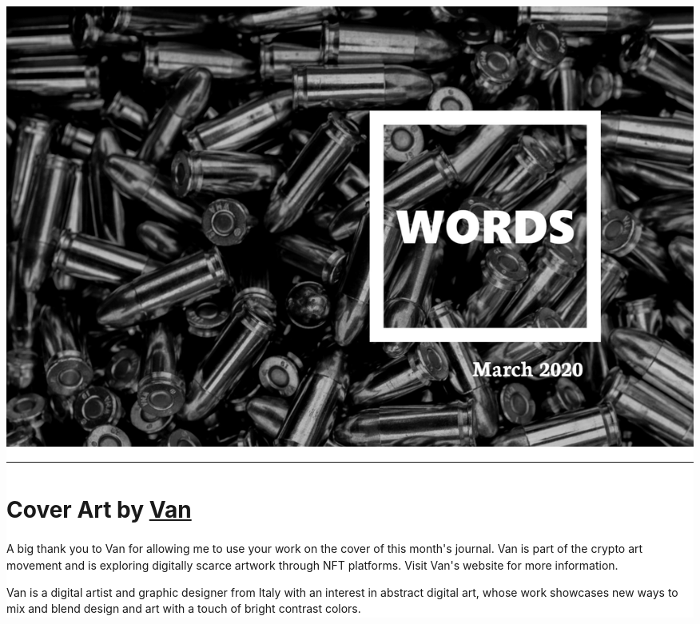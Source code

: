 ![](/assets/images/covers/CY20M3-cover-card.png)

***

# Cover Art by [Van](https://twitter.com/VansDesign_)
A big thank you to Van for allowing me to use your work on the cover of this month's journal. Van is part of the crypto art movement and is exploring digitally scarce artwork through NFT platforms. Visit Van's website for more information.

Van is a digital artist and graphic designer from Italy with an interest in abstract digital art, whose work showcases new ways to mix and blend design and art with a touch of bright contrast colors.
